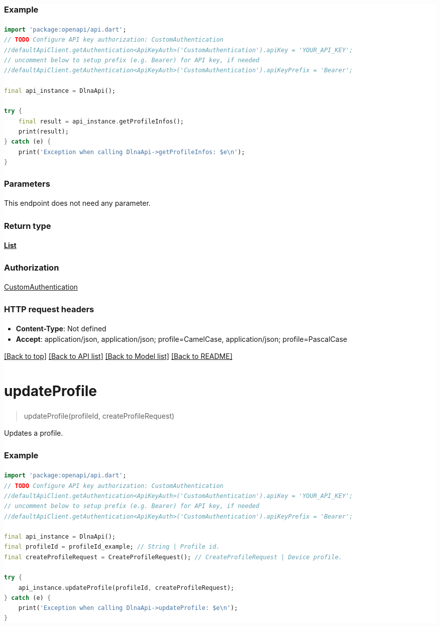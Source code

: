 ### Example
```dart
import 'package:openapi/api.dart';
// TODO Configure API key authorization: CustomAuthentication
//defaultApiClient.getAuthentication<ApiKeyAuth>('CustomAuthentication').apiKey = 'YOUR_API_KEY';
// uncomment below to setup prefix (e.g. Bearer) for API key, if needed
//defaultApiClient.getAuthentication<ApiKeyAuth>('CustomAuthentication').apiKeyPrefix = 'Bearer';

final api_instance = DlnaApi();

try {
    final result = api_instance.getProfileInfos();
    print(result);
} catch (e) {
    print('Exception when calling DlnaApi->getProfileInfos: $e\n');
}
```

### Parameters
This endpoint does not need any parameter.

### Return type

[**List<DeviceProfileInfo>**](DeviceProfileInfo.md)

### Authorization

[CustomAuthentication](../README.md#CustomAuthentication)

### HTTP request headers

 - **Content-Type**: Not defined
 - **Accept**: application/json, application/json; profile=CamelCase, application/json; profile=PascalCase

[[Back to top]](#) [[Back to API list]](../README.md#documentation-for-api-endpoints) [[Back to Model list]](../README.md#documentation-for-models) [[Back to README]](../README.md)

# **updateProfile**
> updateProfile(profileId, createProfileRequest)

Updates a profile.

### Example
```dart
import 'package:openapi/api.dart';
// TODO Configure API key authorization: CustomAuthentication
//defaultApiClient.getAuthentication<ApiKeyAuth>('CustomAuthentication').apiKey = 'YOUR_API_KEY';
// uncomment below to setup prefix (e.g. Bearer) for API key, if needed
//defaultApiClient.getAuthentication<ApiKeyAuth>('CustomAuthentication').apiKeyPrefix = 'Bearer';

final api_instance = DlnaApi();
final profileId = profileId_example; // String | Profile id.
final createProfileRequest = CreateProfileRequest(); // CreateProfileRequest | Device profile.

try {
    api_instance.updateProfile(profileId, createProfileRequest);
} catch (e) {
    print('Exception when calling DlnaApi->updateProfile: $e\n');
}
```
